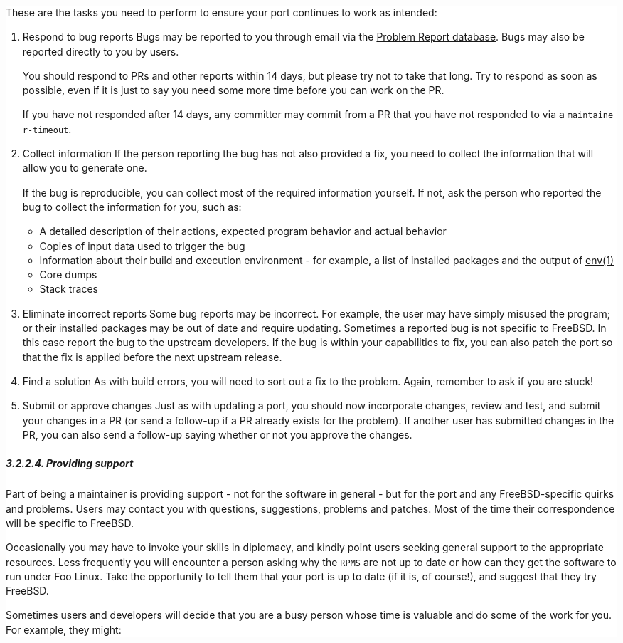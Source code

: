 These are the tasks you need to perform to ensure your port continues to work as intended:

1. Respond to bug reports
    Bugs may be reported to you through email via the [Problem Report database](https://bugs.freebsd.org/search/). Bugs may also be reported directly to you by users.

    You should respond to PRs and other reports within 14 days, but please try not to take that long. Try to respond as soon as possible, even if it is just to say you need some more time before you can work on the PR.

    If you have not responded after 14 days, any committer may commit from a PR that you have not responded to via a `maintainer-timeout`.
2. Collect information
    If the person reporting the bug has not also provided a fix, you need to collect the information that will allow you to generate one.

    If the bug is reproducible, you can collect most of the required information yourself. If not, ask the person who reported the bug to collect the information for you, such as:

    * A detailed description of their actions, expected program behavior and actual behavior
    * Copies of input data used to trigger the bug
    * Information about their build and execution environment - for example, a list of installed packages and the output of [env(1)](https://man.freebsd.org/cgi/man.cgi?query=env&sektion=1&format=html)
    * Core dumps
    * Stack traces
3. Eliminate incorrect reports
    Some bug reports may be incorrect. For example, the user may have simply misused the program; or their installed packages may be out of date and require updating. Sometimes a reported bug is not specific to FreeBSD. In this case report the bug to the upstream developers. If the bug is within your capabilities to fix, you can also patch the port so that the fix is applied before the next upstream release.
4. Find a solution
    As with build errors, you will need to sort out a fix to the problem. Again, remember to ask if you are stuck!
5. Submit or approve changes
    Just as with updating a port, you should now incorporate changes, review and test, and submit your changes in a PR (or send a follow-up if a PR already exists for the problem). If another user has submitted changes in the PR, you can also send a follow-up saying whether or not you approve the changes.

##### 3.2.2.4. Providing support

Part of being a maintainer is providing support - not for the software in general - but for the port and any FreeBSD-specific quirks and problems. Users may contact you with questions, suggestions, problems and patches. Most of the time their correspondence will be specific to FreeBSD.

Occasionally you may have to invoke your skills in diplomacy, and kindly point users seeking general support to the appropriate resources. Less frequently you will encounter a person asking why the `RPMS` are not up to date or how can they get the software to run under Foo Linux. Take the opportunity to tell them that your port is up to date (if it is, of course!), and suggest that they try FreeBSD.

Sometimes users and developers will decide that you are a busy person whose time is valuable and do some of the work for you. For example, they might:
